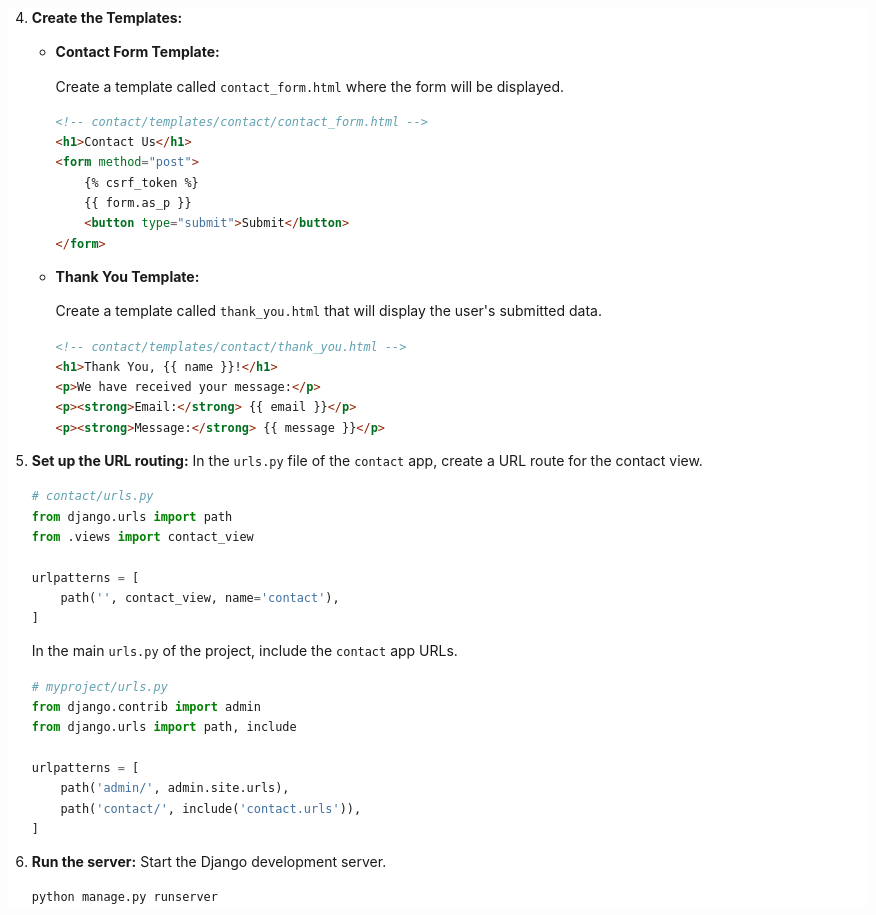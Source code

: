 4. **Create the Templates:**
   - **Contact Form Template:**

     Create a template called `contact_form.html` where the form will be displayed.

     ```html
     <!-- contact/templates/contact/contact_form.html -->
     <h1>Contact Us</h1>
     <form method="post">
         {% csrf_token %}
         {{ form.as_p }}
         <button type="submit">Submit</button>
     </form>
     ```

   - **Thank You Template:**

     Create a template called `thank_you.html` that will display the user's submitted data.

     ```html
     <!-- contact/templates/contact/thank_you.html -->
     <h1>Thank You, {{ name }}!</h1>
     <p>We have received your message:</p>
     <p><strong>Email:</strong> {{ email }}</p>
     <p><strong>Message:</strong> {{ message }}</p>
     ```

5. **Set up the URL routing:**
   In the `urls.py` file of the `contact` app, create a URL route for the contact view.

   ```python
   # contact/urls.py
   from django.urls import path
   from .views import contact_view

   urlpatterns = [
       path('', contact_view, name='contact'),
   ]
   ```

   In the main `urls.py` of the project, include the `contact` app URLs.

   ```python
   # myproject/urls.py
   from django.contrib import admin
   from django.urls import path, include

   urlpatterns = [
       path('admin/', admin.site.urls),
       path('contact/', include('contact.urls')),
   ]
   ```

6. **Run the server:**
   Start the Django development server.

   ```bash
   python manage.py runserver
   ```

